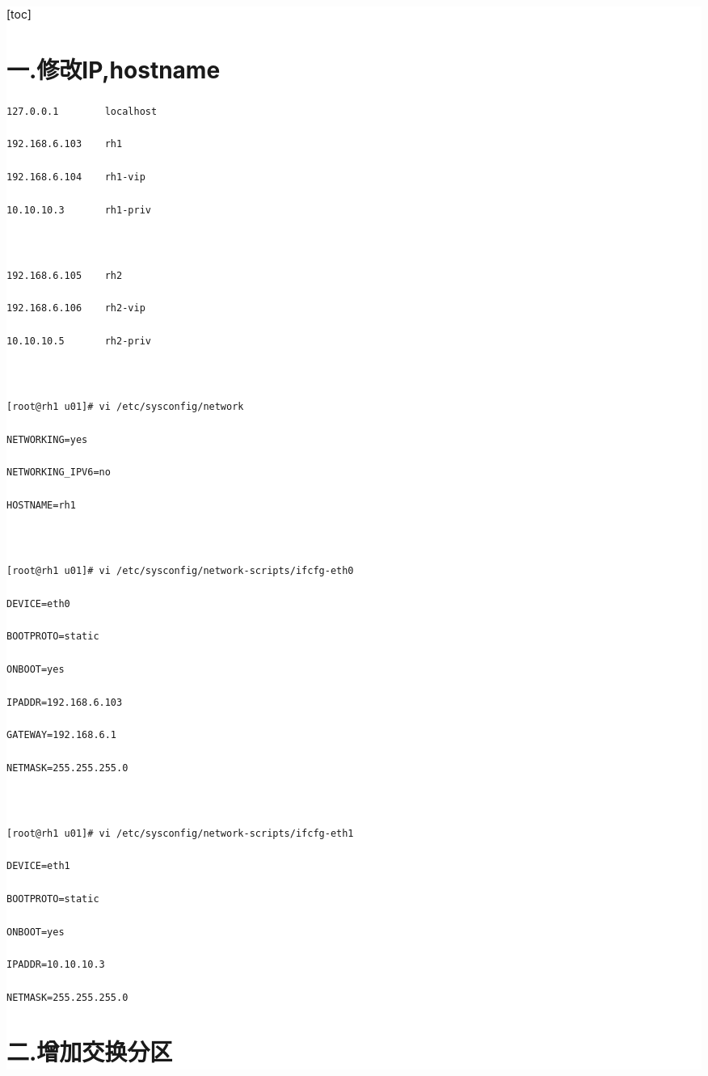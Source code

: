 [toc]
# 一.修改IP,hostname

```
127.0.0.1        localhost

192.168.6.103    rh1

192.168.6.104    rh1-vip

10.10.10.3       rh1-priv

 

192.168.6.105    rh2

192.168.6.106    rh2-vip

10.10.10.5       rh2-priv

 

[root@rh1 u01]# vi /etc/sysconfig/network

NETWORKING=yes

NETWORKING_IPV6=no

HOSTNAME=rh1

 

[root@rh1 u01]# vi /etc/sysconfig/network-scripts/ifcfg-eth0

DEVICE=eth0

BOOTPROTO=static

ONBOOT=yes

IPADDR=192.168.6.103

GATEWAY=192.168.6.1

NETMASK=255.255.255.0

 

[root@rh1 u01]# vi /etc/sysconfig/network-scripts/ifcfg-eth1

DEVICE=eth1

BOOTPROTO=static

ONBOOT=yes

IPADDR=10.10.10.3

NETMASK=255.255.255.0
```
# 二.增加交换分区